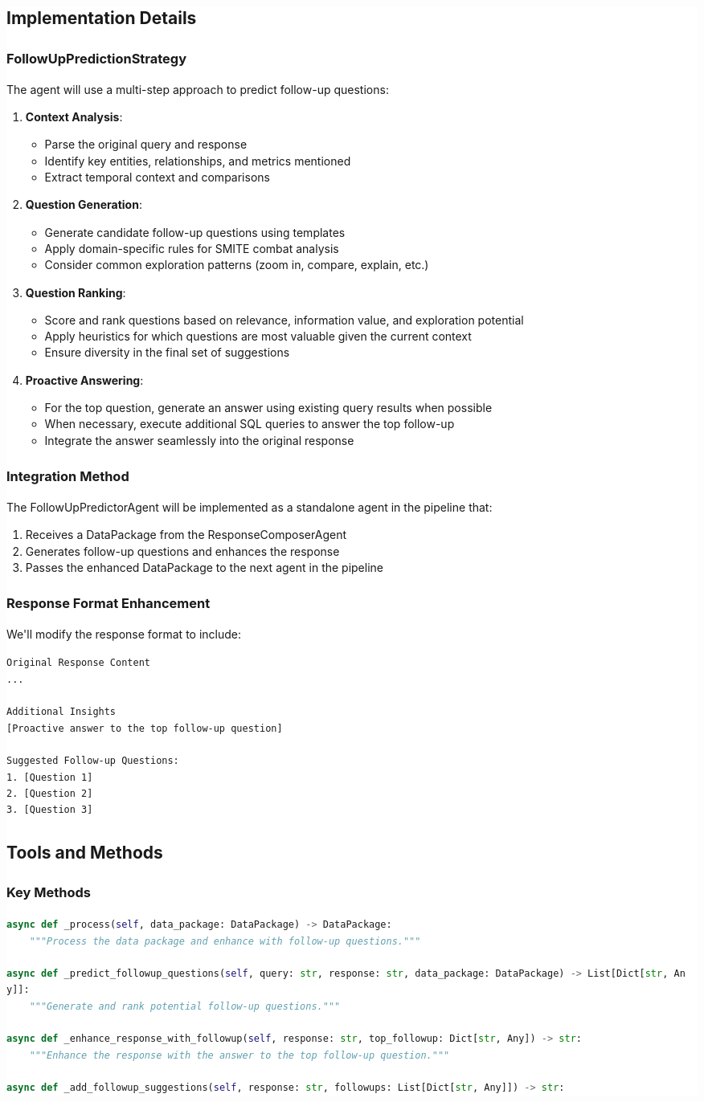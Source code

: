 ## Implementation Details

### FollowUpPredictionStrategy
The agent will use a multi-step approach to predict follow-up questions:

1. **Context Analysis**:
   - Parse the original query and response
   - Identify key entities, relationships, and metrics mentioned
   - Extract temporal context and comparisons

2. **Question Generation**:
   - Generate candidate follow-up questions using templates
   - Apply domain-specific rules for SMITE combat analysis
   - Consider common exploration patterns (zoom in, compare, explain, etc.)

3. **Question Ranking**:
   - Score and rank questions based on relevance, information value, and exploration potential
   - Apply heuristics for which questions are most valuable given the current context
   - Ensure diversity in the final set of suggestions

4. **Proactive Answering**:
   - For the top question, generate an answer using existing query results when possible
   - When necessary, execute additional SQL queries to answer the top follow-up
   - Integrate the answer seamlessly into the original response

### Integration Method
The FollowUpPredictorAgent will be implemented as a standalone agent in the pipeline that:

1. Receives a DataPackage from the ResponseComposerAgent
2. Generates follow-up questions and enhances the response
3. Passes the enhanced DataPackage to the next agent in the pipeline

### Response Format Enhancement
We'll modify the response format to include:

```
Original Response Content
...

Additional Insights
[Proactive answer to the top follow-up question]

Suggested Follow-up Questions:
1. [Question 1]
2. [Question 2]
3. [Question 3]
```

## Tools and Methods

### Key Methods
```python
async def _process(self, data_package: DataPackage) -> DataPackage:
    """Process the data package and enhance with follow-up questions."""
    
async def _predict_followup_questions(self, query: str, response: str, data_package: DataPackage) -> List[Dict[str, Any]]:
    """Generate and rank potential follow-up questions."""
    
async def _enhance_response_with_followup(self, response: str, top_followup: Dict[str, Any]) -> str:
    """Enhance the response with the answer to the top follow-up question."""
    
async def _add_followup_suggestions(self, response: str, followups: List[Dict[str, Any]]) -> str:
```